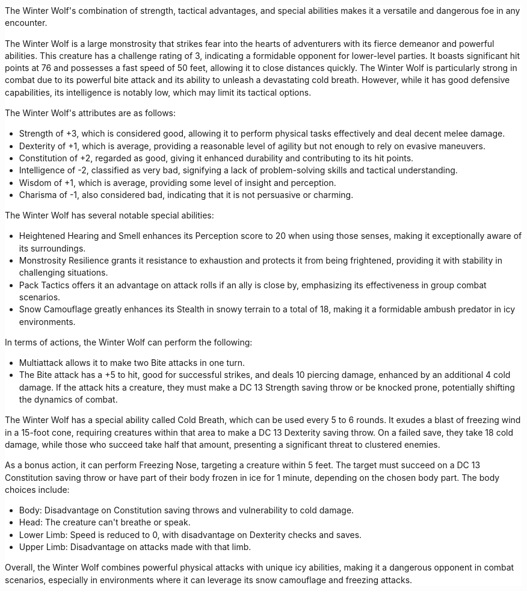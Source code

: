 The Winter Wolf's combination of strength, tactical advantages, and special abilities makes it a versatile and dangerous foe in any encounter.

The Winter Wolf is a large monstrosity that strikes fear into the hearts of adventurers with its fierce demeanor and powerful abilities. This creature has a challenge rating of 3, indicating a formidable opponent for lower-level parties. It boasts significant hit points at 76 and possesses a fast speed of 50 feet, allowing it to close distances quickly. The Winter Wolf is particularly strong in combat due to its powerful bite attack and its ability to unleash a devastating cold breath. However, while it has good defensive capabilities, its intelligence is notably low, which may limit its tactical options. 

The Winter Wolf's attributes are as follows: 
- Strength of +3, which is considered good, allowing it to perform physical tasks effectively and deal decent melee damage.
- Dexterity of +1, which is average, providing a reasonable level of agility but not enough to rely on evasive maneuvers.
- Constitution of +2, regarded as good, giving it enhanced durability and contributing to its hit points.
- Intelligence of -2, classified as very bad, signifying a lack of problem-solving skills and tactical understanding.
- Wisdom of +1, which is average, providing some level of insight and perception.
- Charisma of -1, also considered bad, indicating that it is not persuasive or charming.

The Winter Wolf has several notable special abilities:
- Heightened Hearing and Smell enhances its Perception score to 20 when using those senses, making it exceptionally aware of its surroundings.
- Monstrosity Resilience grants it resistance to exhaustion and protects it from being frightened, providing it with stability in challenging situations.
- Pack Tactics offers it an advantage on attack rolls if an ally is close by, emphasizing its effectiveness in group combat scenarios.
- Snow Camouflage greatly enhances its Stealth in snowy terrain to a total of 18, making it a formidable ambush predator in icy environments.

In terms of actions, the Winter Wolf can perform the following:
- Multiattack allows it to make two Bite attacks in one turn.
- The Bite attack has a +5 to hit, good for successful strikes, and deals 10 piercing damage, enhanced by an additional 4 cold damage. If the attack hits a creature, they must make a DC 13 Strength saving throw or be knocked prone, potentially shifting the dynamics of combat.

The Winter Wolf has a special ability called Cold Breath, which can be used every 5 to 6 rounds. It exudes a blast of freezing wind in a 15-foot cone, requiring creatures within that area to make a DC 13 Dexterity saving throw. On a failed save, they take 18 cold damage, while those who succeed take half that amount, presenting a significant threat to clustered enemies.

As a bonus action, it can perform Freezing Nose, targeting a creature within 5 feet. The target must succeed on a DC 13 Constitution saving throw or have part of their body frozen in ice for 1 minute, depending on the chosen body part. The body choices include:
- Body: Disadvantage on Constitution saving throws and vulnerability to cold damage.
- Head: The creature can't breathe or speak.
- Lower Limb: Speed is reduced to 0, with disadvantage on Dexterity checks and saves.
- Upper Limb: Disadvantage on attacks made with that limb.

Overall, the Winter Wolf combines powerful physical attacks with unique icy abilities, making it a dangerous opponent in combat scenarios, especially in environments where it can leverage its snow camouflage and freezing attacks.</detail>
